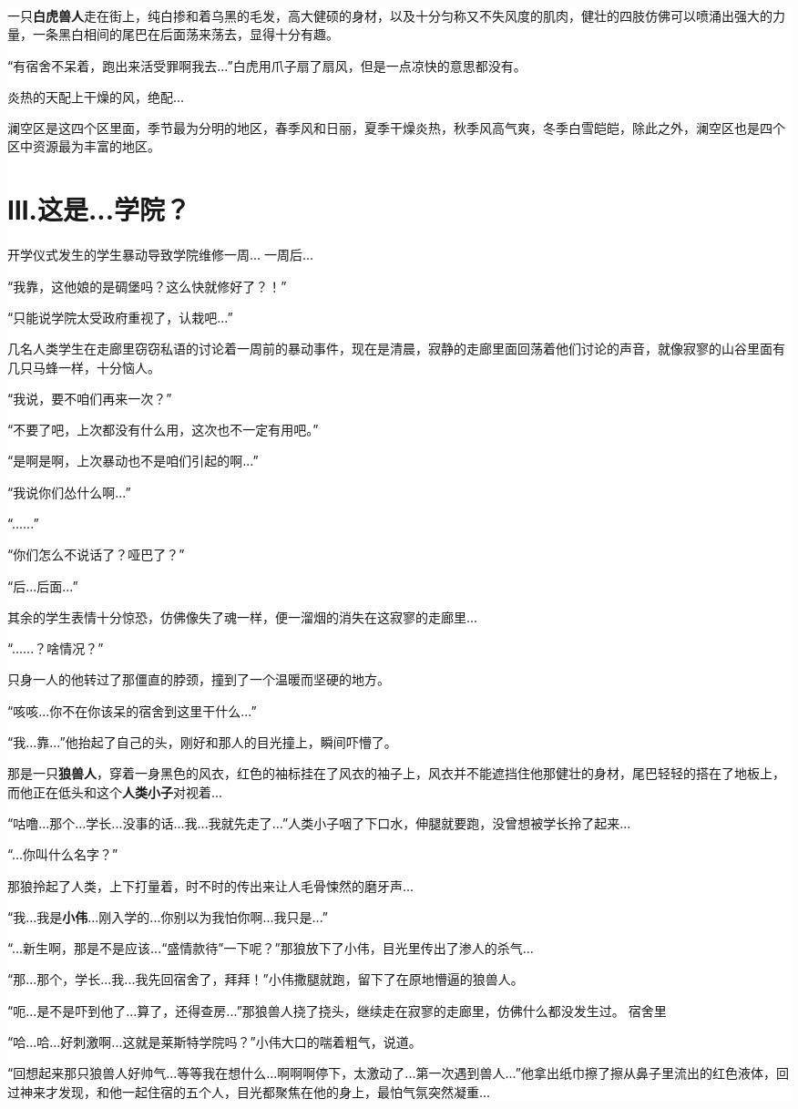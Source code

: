 一只**白虎兽人**走在街上，纯白掺和着乌黑的毛发，高大健硕的身材，以及十分匀称又不失风度的肌肉，健壮的四肢仿佛可以喷涌出强大的力量，一条黑白相间的尾巴在后面荡来荡去，显得十分有趣。

“有宿舍不呆着，跑出来活受罪啊我去...”白虎用爪子扇了扇风，但是一点凉快的意思都没有。

炎热的天配上干燥的风，绝配...

澜空区是这四个区里面，季节最为分明的地区，春季风和日丽，夏季干燥炎热，秋季风高气爽，冬季白雪皑皑，除此之外，澜空区也是四个区中资源最为丰富的地区。

# Ⅲ.这是...学院？

开学仪式发生的学生暴动导致学院维修一周... 一周后...

“我靠，这他娘的是碉堡吗？这么快就修好了？！”

“只能说学院太受政府重视了，认栽吧...”

几名人类学生在走廊里窃窃私语的讨论着一周前的暴动事件，现在是清晨，寂静的走廊里面回荡着他们讨论的声音，就像寂寥的山谷里面有几只马蜂一样，十分恼人。

“我说，要不咱们再来一次？”

“不要了吧，上次都没有什么用，这次也不一定有用吧。”

“是啊是啊，上次暴动也不是咱们引起的啊...”

“我说你们怂什么啊...”

“......”

“你们怎么不说话了？哑巴了？”

“后...后面...”

其余的学生表情十分惊恐，仿佛像失了魂一样，便一溜烟的消失在这寂寥的走廊里...

“......？啥情况？”

只身一人的他转过了那僵直的脖颈，撞到了一个温暖而坚硬的地方。

“咳咳...你不在你该呆的宿舍到这里干什么...”

“我...靠...”他抬起了自己的头，刚好和那人的目光撞上，瞬间吓懵了。

那是一只**狼兽人**，穿着一身黑色的风衣，红色的袖标挂在了风衣的袖子上，风衣并不能遮挡住他那健壮的身材，尾巴轻轻的搭在了地板上，而他正在低头和这个**人类小子**对视着...

“咕噜...那个...学长...没事的话...我...我就先走了...”人类小子咽了下口水，伸腿就要跑，没曾想被学长拎了起来...

“...你叫什么名字？”

那狼拎起了人类，上下打量着，时不时的传出来让人毛骨悚然的磨牙声...

“我...我是**小伟**...刚入学的...你别以为我怕你啊...我只是...”

“...新生啊，那是不是应该...“盛情款待”一下呢？”那狼放下了小伟，目光里传出了渗人的杀气...

“那...那个，学长...我...我先回宿舍了，拜拜！”小伟撒腿就跑，留下了在原地懵逼的狼兽人。

“呃...是不是吓到他了...算了，还得查房...”那狼兽人挠了挠头，继续走在寂寥的走廊里，仿佛什么都没发生过。
宿舍里

“哈...哈...好刺激啊...这就是莱斯特学院吗？”小伟大口的喘着粗气，说道。

“回想起来那只狼兽人好帅气...等等我在想什么...啊啊啊停下，太激动了...第一次遇到兽人...”他拿出纸巾擦了擦从鼻子里流出的红色液体，回过神来才发现，和他一起住宿的五个人，目光都聚焦在他的身上，最怕气氛突然凝重...
